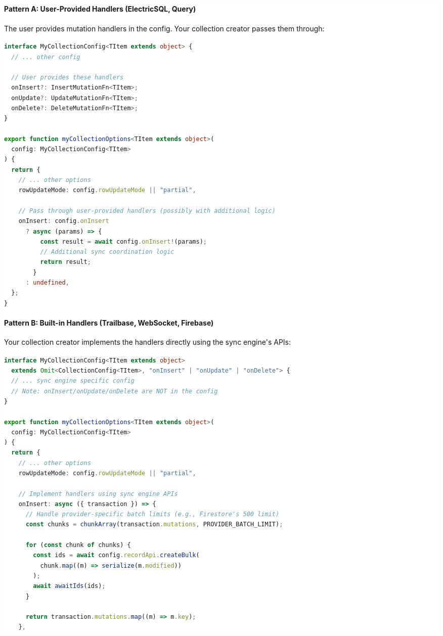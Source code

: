 #### Pattern A: User-Provided Handlers (ElectricSQL, Query)

The user provides mutation handlers in the config. Your collection creator passes them through:

```typescript
interface MyCollectionConfig<TItem extends object> {
  // ... other config

  // User provides these handlers
  onInsert?: InsertMutationFn<TItem>;
  onUpdate?: UpdateMutationFn<TItem>;
  onDelete?: DeleteMutationFn<TItem>;
}

export function myCollectionOptions<TItem extends object>(
  config: MyCollectionConfig<TItem>
) {
  return {
    // ... other options
    rowUpdateMode: config.rowUpdateMode || "partial",

    // Pass through user-provided handlers (possibly with additional logic)
    onInsert: config.onInsert
      ? async (params) => {
          const result = await config.onInsert!(params);
          // Additional sync coordination logic
          return result;
        }
      : undefined,
  };
}
```

#### Pattern B: Built-in Handlers (Trailbase, WebSocket, Firebase)

Your collection creator implements the handlers directly using the sync engine's APIs:

```typescript
interface MyCollectionConfig<TItem extends object>
  extends Omit<CollectionConfig<TItem>, "onInsert" | "onUpdate" | "onDelete"> {
  // ... sync engine specific config
  // Note: onInsert/onUpdate/onDelete are NOT in the config
}

export function myCollectionOptions<TItem extends object>(
  config: MyCollectionConfig<TItem>
) {
  return {
    // ... other options
    rowUpdateMode: config.rowUpdateMode || "partial",

    // Implement handlers using sync engine APIs
    onInsert: async ({ transaction }) => {
      // Handle provider-specific batch limits (e.g., Firestore's 500 limit)
      const chunks = chunkArray(transaction.mutations, PROVIDER_BATCH_LIMIT);

      for (const chunk of chunks) {
        const ids = await config.recordApi.createBulk(
          chunk.map((m) => serialize(m.modified))
        );
        await awaitIds(ids);
      }

      return transaction.mutations.map((m) => m.key);
    },
```